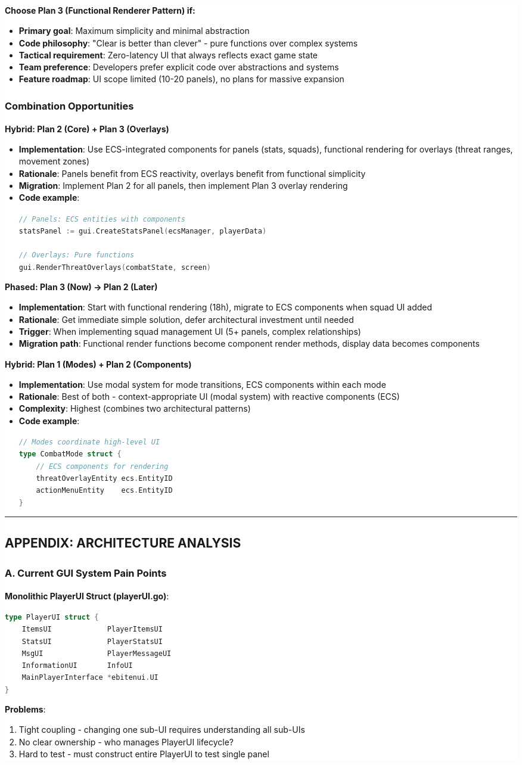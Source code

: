 **Choose Plan 3 (Functional Renderer Pattern) if:**
- **Primary goal**: Maximum simplicity and minimal abstraction
- **Code philosophy**: "Clear is better than clever" - pure functions over complex systems
- **Tactical requirement**: Zero-latency UI that always reflects exact game state
- **Team preference**: Developers prefer explicit code over abstractions and systems
- **Feature roadmap**: UI scope limited (10-20 panels), no plans for massive expansion

### Combination Opportunities

**Hybrid: Plan 2 (Core) + Plan 3 (Overlays)**
- **Implementation**: Use ECS-integrated components for panels (stats, squads), functional rendering for overlays (threat ranges, movement zones)
- **Rationale**: Panels benefit from ECS reactivity, overlays benefit from functional simplicity
- **Migration**: Implement Plan 2 for all panels, then implement Plan 3 overlay rendering
- **Code example**:
  ```go
  // Panels: ECS entities with components
  statsPanel := gui.CreateStatsPanel(ecsManager, playerData)

  // Overlays: Pure functions
  gui.RenderThreatOverlays(combatState, screen)
  ```

**Phased: Plan 3 (Now) → Plan 2 (Later)**
- **Implementation**: Start with functional rendering (18h), migrate to ECS components when squad UI added
- **Rationale**: Get immediate simple solution, defer architectural investment until needed
- **Trigger**: When implementing squad management UI (5+ panels, complex relationships)
- **Migration path**: Functional render functions become component render methods, display data becomes components

**Hybrid: Plan 1 (Modes) + Plan 2 (Components)**
- **Implementation**: Use modal system for mode transitions, ECS components within each mode
- **Rationale**: Best of both - context-appropriate UI (modal system) with reactive components (ECS)
- **Complexity**: Highest (combines two architectural patterns)
- **Code example**:
  ```go
  // Modes coordinate high-level UI
  type CombatMode struct {
      // ECS components for rendering
      threatOverlayEntity ecs.EntityID
      actionMenuEntity    ecs.EntityID
  }
  ```

---

## APPENDIX: ARCHITECTURE ANALYSIS

### A. Current GUI System Pain Points

**Monolithic PlayerUI Struct (playerUI.go)**:
```go
type PlayerUI struct {
    ItemsUI             PlayerItemsUI
    StatsUI             PlayerStatsUI
    MsgUI               PlayerMessageUI
    InformationUI       InfoUI
    MainPlayerInterface *ebitenui.UI
}
```
**Problems**:
1. Tight coupling - changing one sub-UI requires understanding all sub-UIs
2. No clear ownership - who manages PlayerUI lifecycle?
3. Hard to test - must construct entire PlayerUI to test single panel